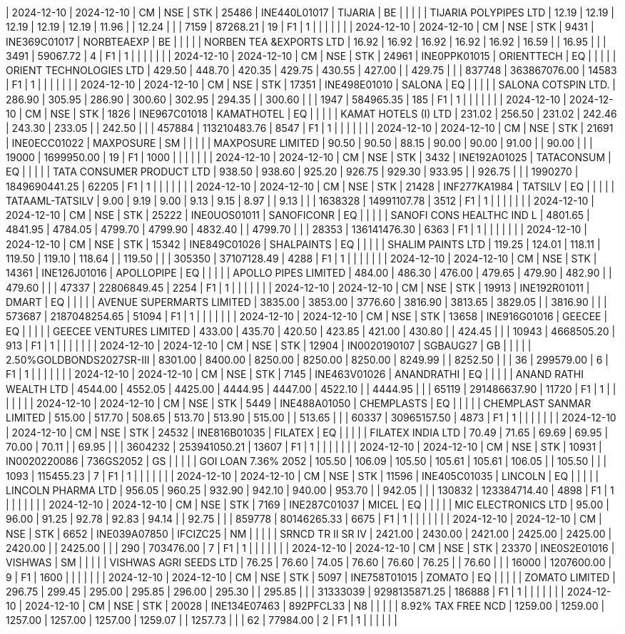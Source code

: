 | 2024-12-10 | 2024-12-10 | CM | NSE | STK | 25486 | INE440L01017 | TIJARIA | BE |  |  |  |  | TIJARIA POLYPIPES LTD | 12.19 | 12.19 | 12.19 | 12.19 | 12.19 | 11.96 |  | 12.24 |  |  | 7159 | 87268.21 | 19 | F1 | 1 |  |  |  |  |  |
| 2024-12-10 | 2024-12-10 | CM | NSE | STK | 9431 | INE369C01017 | NORBTEAEXP | BE |  |  |  |  | NORBEN TEA &EXPORTS LTD | 16.92 | 16.92 | 16.92 | 16.92 | 16.92 | 16.59 |  | 16.95 |  |  | 3491 | 59067.72 | 4 | F1 | 1 |  |  |  |  |  |
| 2024-12-10 | 2024-12-10 | CM | NSE | STK | 24961 | INE0PPK01015 | ORIENTTECH | EQ |  |  |  |  | ORIENT TECHNOLOGIES LTD | 429.50 | 448.70 | 420.35 | 429.75 | 430.55 | 427.00 |  | 429.75 |  |  | 837748 | 363867076.00 | 14583 | F1 | 1 |  |  |  |  |  |
| 2024-12-10 | 2024-12-10 | CM | NSE | STK | 17351 | INE498E01010 | SALONA | EQ |  |  |  |  | SALONA COTSPIN LTD. | 286.90 | 305.95 | 286.90 | 300.60 | 302.95 | 294.35 |  | 300.60 |  |  | 1947 | 584965.35 | 185 | F1 | 1 |  |  |  |  |  |
| 2024-12-10 | 2024-12-10 | CM | NSE | STK | 1826 | INE967C01018 | KAMATHOTEL | EQ |  |  |  |  | KAMAT HOTELS (I) LTD | 231.02 | 256.50 | 231.02 | 242.46 | 243.30 | 233.05 |  | 242.50 |  |  | 457884 | 113210483.76 | 8547 | F1 | 1 |  |  |  |  |  |
| 2024-12-10 | 2024-12-10 | CM | NSE | STK | 21691 | INE0ECC01022 | MAXPOSURE | SM |  |  |  |  | MAXPOSURE LIMITED | 90.50 | 90.50 | 88.15 | 90.00 | 90.00 | 91.00 |  | 90.00 |  |  | 19000 | 1699950.00 | 19 | F1 | 1000 |  |  |  |  |  |
| 2024-12-10 | 2024-12-10 | CM | NSE | STK | 3432 | INE192A01025 | TATACONSUM | EQ |  |  |  |  | TATA CONSUMER PRODUCT LTD | 938.50 | 938.60 | 925.20 | 926.75 | 929.30 | 933.95 |  | 926.75 |  |  | 1990270 | 1849690441.25 | 62205 | F1 | 1 |  |  |  |  |  |
| 2024-12-10 | 2024-12-10 | CM | NSE | STK | 21428 | INF277KA1984 | TATSILV | EQ |  |  |  |  | TATAAML-TATSILV | 9.00 | 9.19 | 9.00 | 9.13 | 9.15 | 8.97 |  | 9.13 |  |  | 1638328 | 14991107.78 | 3512 | F1 | 1 |  |  |  |  |  |
| 2024-12-10 | 2024-12-10 | CM | NSE | STK | 25222 | INE0UOS01011 | SANOFICONR | EQ |  |  |  |  | SANOFI CONS HEALTHC IND L | 4801.65 | 4841.95 | 4784.05 | 4799.70 | 4799.90 | 4832.40 |  | 4799.70 |  |  | 28353 | 136141476.30 | 6363 | F1 | 1 |  |  |  |  |  |
| 2024-12-10 | 2024-12-10 | CM | NSE | STK | 15342 | INE849C01026 | SHALPAINTS | EQ |  |  |  |  | SHALIM PAINTS LTD | 119.25 | 124.01 | 118.11 | 119.50 | 119.10 | 118.64 |  | 119.50 |  |  | 305350 | 37107128.49 | 4288 | F1 | 1 |  |  |  |  |  |
| 2024-12-10 | 2024-12-10 | CM | NSE | STK | 14361 | INE126J01016 | APOLLOPIPE | EQ |  |  |  |  | APOLLO PIPES LIMITED | 484.00 | 486.30 | 476.00 | 479.65 | 479.90 | 482.90 |  | 479.60 |  |  | 47337 | 22806849.45 | 2254 | F1 | 1 |  |  |  |  |  |
| 2024-12-10 | 2024-12-10 | CM | NSE | STK | 19913 | INE192R01011 | DMART | EQ |  |  |  |  | AVENUE SUPERMARTS LIMITED | 3835.00 | 3853.00 | 3776.60 | 3816.90 | 3813.65 | 3829.05 |  | 3816.90 |  |  | 573687 | 2187048254.65 | 51094 | F1 | 1 |  |  |  |  |  |
| 2024-12-10 | 2024-12-10 | CM | NSE | STK | 13658 | INE916G01016 | GEECEE | EQ |  |  |  |  | GEECEE VENTURES LIMITED | 433.00 | 435.70 | 420.50 | 423.85 | 421.00 | 430.80 |  | 424.45 |  |  | 10943 | 4668505.20 | 913 | F1 | 1 |  |  |  |  |  |
| 2024-12-10 | 2024-12-10 | CM | NSE | STK | 12904 | IN0020190107 | SGBAUG27 | GB |  |  |  |  | 2.50%GOLDBONDS2027SR-III | 8301.00 | 8400.00 | 8250.00 | 8250.00 | 8250.00 | 8249.99 |  | 8252.50 |  |  | 36 | 299579.00 | 6 | F1 | 1 |  |  |  |  |  |
| 2024-12-10 | 2024-12-10 | CM | NSE | STK | 7145 | INE463V01026 | ANANDRATHI | EQ |  |  |  |  | ANAND RATHI WEALTH LTD | 4544.00 | 4552.05 | 4425.00 | 4444.95 | 4447.00 | 4522.10 |  | 4444.95 |  |  | 65119 | 291486637.90 | 11720 | F1 | 1 |  |  |  |  |  |
| 2024-12-10 | 2024-12-10 | CM | NSE | STK | 5449 | INE488A01050 | CHEMPLASTS | EQ |  |  |  |  | CHEMPLAST SANMAR LIMITED | 515.00 | 517.70 | 508.65 | 513.70 | 513.90 | 515.00 |  | 513.65 |  |  | 60337 | 30965157.50 | 4873 | F1 | 1 |  |  |  |  |  |
| 2024-12-10 | 2024-12-10 | CM | NSE | STK | 24532 | INE816B01035 | FILATEX | EQ |  |  |  |  | FILATEX INDIA LTD | 70.49 | 71.65 | 69.69 | 69.95 | 70.00 | 70.11 |  | 69.95 |  |  | 3604232 | 253941050.21 | 13607 | F1 | 1 |  |  |  |  |  |
| 2024-12-10 | 2024-12-10 | CM | NSE | STK | 10931 | IN0020220086 | 736GS2052 | GS |  |  |  |  | GOI LOAN  7.36% 2052 | 105.50 | 106.09 | 105.50 | 105.61 | 105.61 | 106.05 |  | 105.50 |  |  | 1093 | 115455.23 | 7 | F1 | 1 |  |  |  |  |  |
| 2024-12-10 | 2024-12-10 | CM | NSE | STK | 11596 | INE405C01035 | LINCOLN | EQ |  |  |  |  | LINCOLN PHARMA LTD | 956.05 | 960.25 | 932.90 | 942.10 | 940.00 | 953.70 |  | 942.05 |  |  | 130832 | 123384714.40 | 4898 | F1 | 1 |  |  |  |  |  |
| 2024-12-10 | 2024-12-10 | CM | NSE | STK | 7169 | INE287C01037 | MICEL | EQ |  |  |  |  | MIC ELECTRONICS LTD | 95.00 | 96.00 | 91.25 | 92.78 | 92.83 | 94.14 |  | 92.75 |  |  | 859778 | 80146265.33 | 6675 | F1 | 1 |  |  |  |  |  |
| 2024-12-10 | 2024-12-10 | CM | NSE | STK | 6652 | INE039A07850 | IFCIZC25 | NM |  |  |  |  | SRNCD TR II SR IV | 2421.00 | 2430.00 | 2421.00 | 2425.00 | 2425.00 | 2420.00 |  | 2425.00 |  |  | 290 | 703476.00 | 7 | F1 | 1 |  |  |  |  |  |
| 2024-12-10 | 2024-12-10 | CM | NSE | STK | 23370 | INE0S2E01016 | VISHWAS | SM |  |  |  |  | VISHWAS AGRI SEEDS LTD | 76.25 | 76.60 | 74.05 | 76.60 | 76.60 | 76.25 |  | 76.60 |  |  | 16000 | 1207600.00 | 9 | F1 | 1600 |  |  |  |  |  |
| 2024-12-10 | 2024-12-10 | CM | NSE | STK | 5097 | INE758T01015 | ZOMATO | EQ |  |  |  |  | ZOMATO LIMITED | 296.75 | 299.45 | 295.00 | 295.85 | 296.00 | 295.30 |  | 295.85 |  |  | 31333039 | 9298135871.25 | 186888 | F1 | 1 |  |  |  |  |  |
| 2024-12-10 | 2024-12-10 | CM | NSE | STK | 20028 | INE134E07463 | 892PFCL33 | N8 |  |  |  |  | 8.92% TAX FREE NCD | 1259.00 | 1259.00 | 1257.00 | 1257.00 | 1257.00 | 1259.07 |  | 1257.73 |  |  | 62 | 77984.00 | 2 | F1 | 1 |  |  |  |  |  |